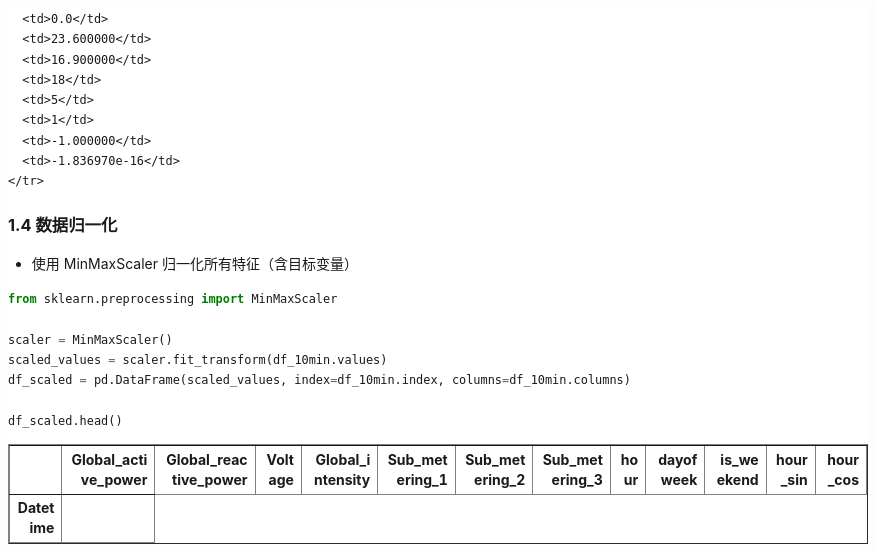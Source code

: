       <td>0.0</td>
      <td>23.600000</td>
      <td>16.900000</td>
      <td>18</td>
      <td>5</td>
      <td>1</td>
      <td>-1.000000</td>
      <td>-1.836970e-16</td>
    </tr>
  </tbody>
</table>
</div>



### 1.4 数据归一化

- 使用 MinMaxScaler 归一化所有特征（含目标变量）



```python
from sklearn.preprocessing import MinMaxScaler

scaler = MinMaxScaler()
scaled_values = scaler.fit_transform(df_10min.values)
df_scaled = pd.DataFrame(scaled_values, index=df_10min.index, columns=df_10min.columns)

df_scaled.head()

```




<div>
<style scoped>
    .dataframe tbody tr th:only-of-type {
        vertical-align: middle;
    }

    .dataframe tbody tr th {
        vertical-align: top;
    }

    .dataframe thead th {
        text-align: right;
    }
</style>
<table border="1" class="dataframe">
  <thead>
    <tr style="text-align: right;">
      <th></th>
      <th>Global_active_power</th>
      <th>Global_reactive_power</th>
      <th>Voltage</th>
      <th>Global_intensity</th>
      <th>Sub_metering_1</th>
      <th>Sub_metering_2</th>
      <th>Sub_metering_3</th>
      <th>hour</th>
      <th>dayofweek</th>
      <th>is_weekend</th>
      <th>hour_sin</th>
      <th>hour_cos</th>
    </tr>
    <tr>
      <th>Datetime</th>
      <th></th>